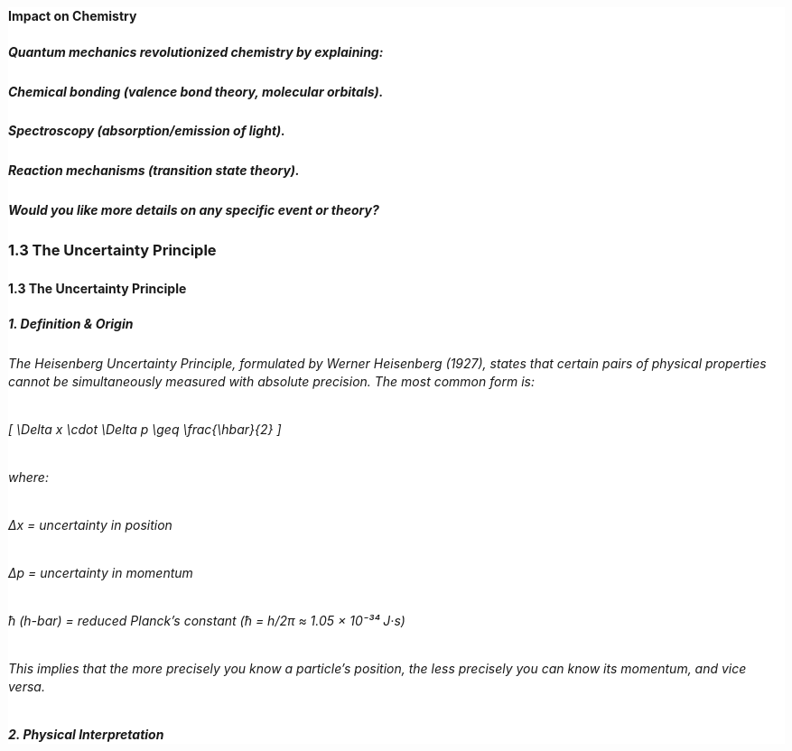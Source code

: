 
#### Impact on Chemistry


##### Quantum mechanics revolutionized chemistry by explaining:


##### Chemical bonding (valence bond theory, molecular orbitals).


##### Spectroscopy (absorption/emission of light).


##### Reaction mechanisms (transition state theory).


##### Would you like more details on any specific event or theory?


### 1.3 The Uncertainty Principle <a name="1.3-the-uncertainty-principle"></a>


#### 1.3 The Uncertainty Principle


##### 1. Definition & Origin


###### The Heisenberg Uncertainty Principle, formulated by Werner Heisenberg (1927), states that certain pairs of physical properties cannot be simultaneously measured with absolute precision. The most common form is:


###### [ \Delta x \cdot \Delta p \geq \frac{\hbar}{2} ]


###### where:


###### Δx = uncertainty in position


###### Δp = uncertainty in momentum


###### ħ (h-bar) = reduced Planck’s constant (ħ = h/2π ≈ 1.05 × 10⁻³⁴ J·s)


###### This implies that the more precisely you know a particle’s position, the less precisely you can know its momentum, and vice versa.


##### 2. Physical Interpretation

